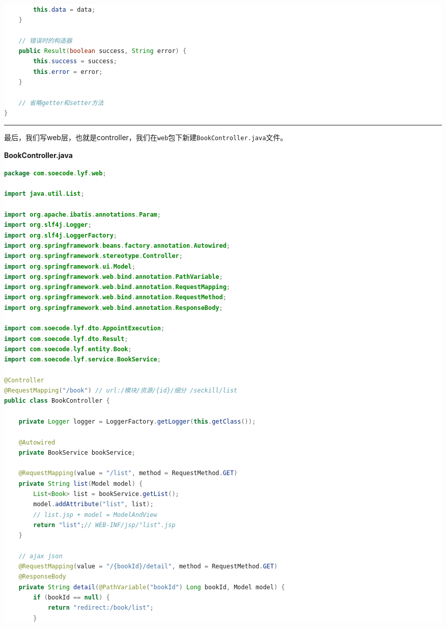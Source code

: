 ``` java
		this.data = data;
	}

	// 错误时的构造器
	public Result(boolean success, String error) {
		this.success = success;
		this.error = error;
	}

	// 省略getter和setter方法
}

```

------------

最后，我们写web层，也就是controller，我们在`web`包下新建`BookController.java`文件。

**BookController.java**
``` java
package com.soecode.lyf.web;

import java.util.List;

import org.apache.ibatis.annotations.Param;
import org.slf4j.Logger;
import org.slf4j.LoggerFactory;
import org.springframework.beans.factory.annotation.Autowired;
import org.springframework.stereotype.Controller;
import org.springframework.ui.Model;
import org.springframework.web.bind.annotation.PathVariable;
import org.springframework.web.bind.annotation.RequestMapping;
import org.springframework.web.bind.annotation.RequestMethod;
import org.springframework.web.bind.annotation.ResponseBody;

import com.soecode.lyf.dto.AppointExecution;
import com.soecode.lyf.dto.Result;
import com.soecode.lyf.entity.Book;
import com.soecode.lyf.service.BookService;

@Controller
@RequestMapping("/book") // url:/模块/资源/{id}/细分 /seckill/list
public class BookController {

	private Logger logger = LoggerFactory.getLogger(this.getClass());

	@Autowired
	private BookService bookService;

	@RequestMapping(value = "/list", method = RequestMethod.GET)
	private String list(Model model) {
		List<Book> list = bookService.getList();
		model.addAttribute("list", list);
		// list.jsp + model = ModelAndView
		return "list";// WEB-INF/jsp/"list".jsp
	}

	// ajax json
	@RequestMapping(value = "/{bookId}/detail", method = RequestMethod.GET)
	@ResponseBody
	private String detail(@PathVariable("bookId") Long bookId, Model model) {
		if (bookId == null) {
			return "redirect:/book/list";
		}
```